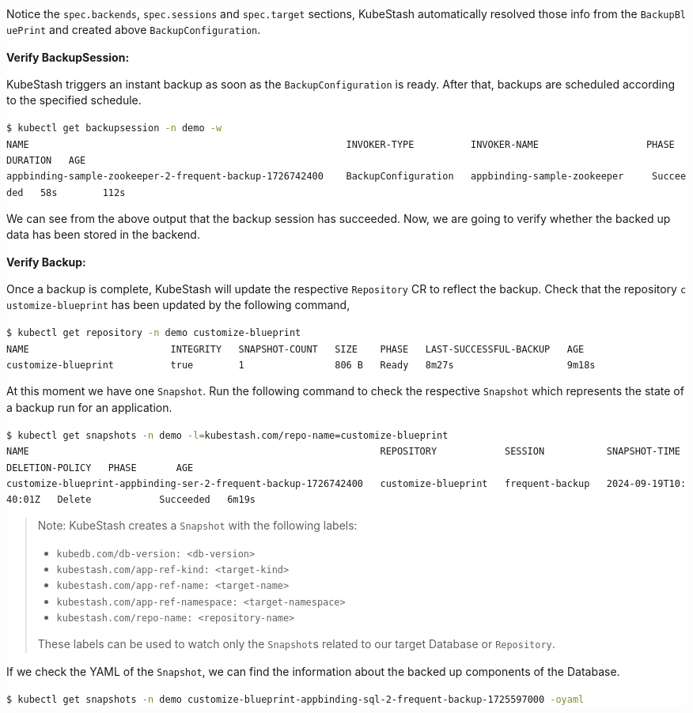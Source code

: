 Notice the `spec.backends`, `spec.sessions` and `spec.target` sections, KubeStash automatically resolved those info from the `BackupBluePrint` and created above `BackupConfiguration`.

**Verify BackupSession:**

KubeStash triggers an instant backup as soon as the `BackupConfiguration` is ready. After that, backups are scheduled according to the specified schedule.

```bash
$ kubectl get backupsession -n demo -w
NAME                                                        INVOKER-TYPE          INVOKER-NAME                   PHASE       DURATION   AGE
appbinding-sample-zookeeper-2-frequent-backup-1726742400    BackupConfiguration   appbinding-sample-zookeeper     Succeeded   58s        112s
```

We can see from the above output that the backup session has succeeded. Now, we are going to verify whether the backed up data has been stored in the backend.

**Verify Backup:**

Once a backup is complete, KubeStash will update the respective `Repository` CR to reflect the backup. Check that the repository `customize-blueprint` has been updated by the following command,

```bash
$ kubectl get repository -n demo customize-blueprint
NAME                         INTEGRITY   SNAPSHOT-COUNT   SIZE    PHASE   LAST-SUCCESSFUL-BACKUP   AGE
customize-blueprint          true        1                806 B   Ready   8m27s                    9m18s
```

At this moment we have one `Snapshot`. Run the following command to check the respective `Snapshot` which represents the state of a backup run for an application.

```bash
$ kubectl get snapshots -n demo -l=kubestash.com/repo-name=customize-blueprint
NAME                                                              REPOSITORY            SESSION           SNAPSHOT-TIME          DELETION-POLICY   PHASE       AGE
customize-blueprint-appbinding-ser-2-frequent-backup-1726742400   customize-blueprint   frequent-backup   2024-09-19T10:40:01Z   Delete            Succeeded   6m19s
```

> Note: KubeStash creates a `Snapshot` with the following labels:
> - `kubedb.com/db-version: <db-version>`
> - `kubestash.com/app-ref-kind: <target-kind>`
> - `kubestash.com/app-ref-name: <target-name>`
> - `kubestash.com/app-ref-namespace: <target-namespace>`
> - `kubestash.com/repo-name: <repository-name>`
>
> These labels can be used to watch only the `Snapshot`s related to our target Database or `Repository`.

If we check the YAML of the `Snapshot`, we can find the information about the backed up components of the Database.

```bash
$ kubectl get snapshots -n demo customize-blueprint-appbinding-sql-2-frequent-backup-1725597000 -oyaml
```
